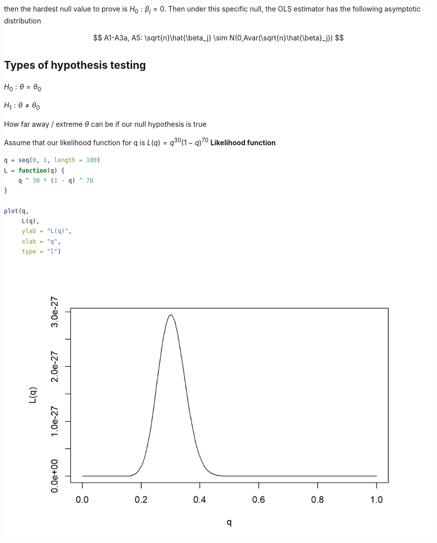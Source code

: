 then the hardest null value to prove is $H_0: \beta_j=0$. Then under this specific null, the OLS estimator has the following asymptotic distribution

$$
A1-A3a, A5: \sqrt{n}\hat{\beta_j} \sim N(0,Avar(\sqrt{n}\hat{\beta}_j))
$$

## Types of hypothesis testing

$H_0 : \theta = \theta_0$

$H_1 : \theta \neq \theta_0$

How far away / extreme $\theta$ can be if our null hypothesis is true

Assume that our likelihood function for q is $L(q) = q^{30}(1-q)^{70}$ **Likelihood function**


```r
q = seq(0, 1, length = 100)
L = function(q) {
    q ^ 30 * (1 - q) ^ 70
}

plot(q,
     L(q),
     ylab = "L(q)",
     xlab = "q",
     type = "l")
```

<img src="14-hypothesis_files/figure-html/unnamed-chunk-1-1.png" width="90%" style="display: block; margin: auto;" />
